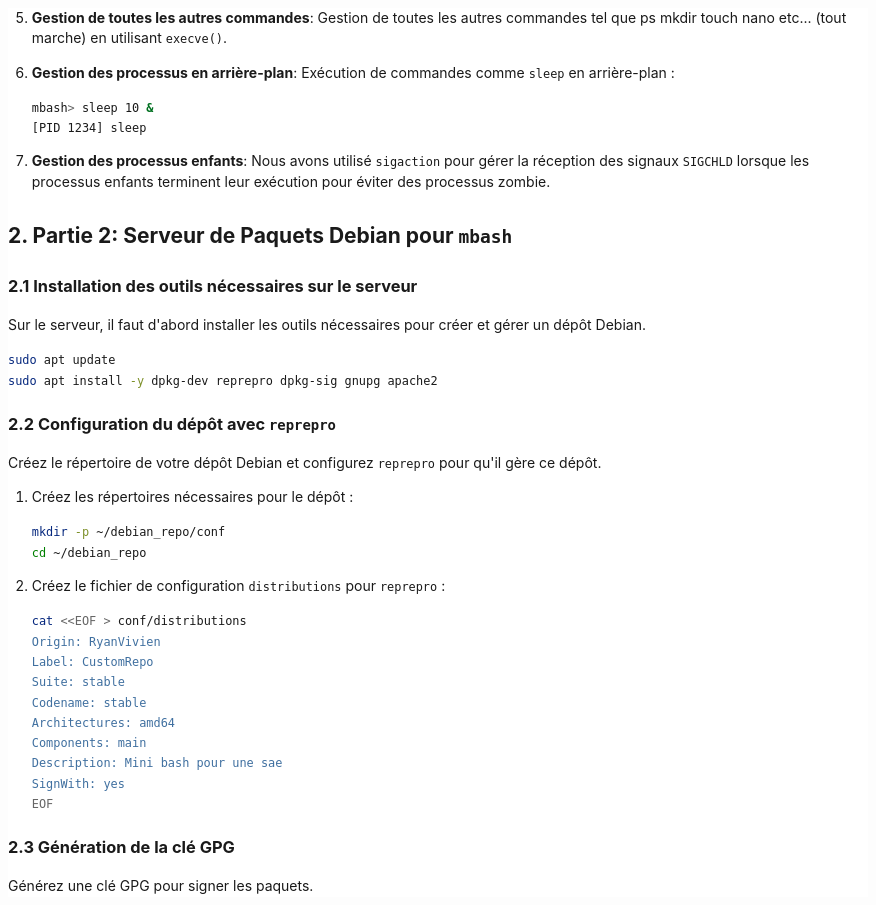 5. **Gestion de toutes les autres commandes**: Gestion de toutes les autres commandes tel que ps mkdir touch nano etc... (tout marche) en utilisant `execve()`.

6. **Gestion des processus en arrière-plan**: Exécution de commandes comme `sleep` en arrière-plan :

   ```bash
   mbash> sleep 10 &
   [PID 1234] sleep
   ```

7. **Gestion des processus enfants**: Nous avons utilisé `sigaction` pour gérer la réception des signaux `SIGCHLD` lorsque les processus enfants terminent leur exécution pour éviter des processus zombie.

## 2. Partie 2: Serveur de Paquets Debian pour `mbash`

### 2.1 Installation des outils nécessaires sur le serveur

Sur le serveur, il faut d'abord installer les outils nécessaires pour créer et gérer un dépôt Debian.

```bash
sudo apt update
sudo apt install -y dpkg-dev reprepro dpkg-sig gnupg apache2
```

### 2.2 Configuration du dépôt avec `reprepro`

Créez le répertoire de votre dépôt Debian et configurez `reprepro` pour qu'il gère ce dépôt.

1. Créez les répertoires nécessaires pour le dépôt :

   ```bash
   mkdir -p ~/debian_repo/conf
   cd ~/debian_repo
   ```

2. Créez le fichier de configuration `distributions` pour `reprepro` :
   ```bash
   cat <<EOF > conf/distributions
   Origin: RyanVivien
   Label: CustomRepo
   Suite: stable
   Codename: stable
   Architectures: amd64
   Components: main
   Description: Mini bash pour une sae
   SignWith: yes
   EOF
   ```

### 2.3 Génération de la clé GPG

Générez une clé GPG pour signer les paquets.
